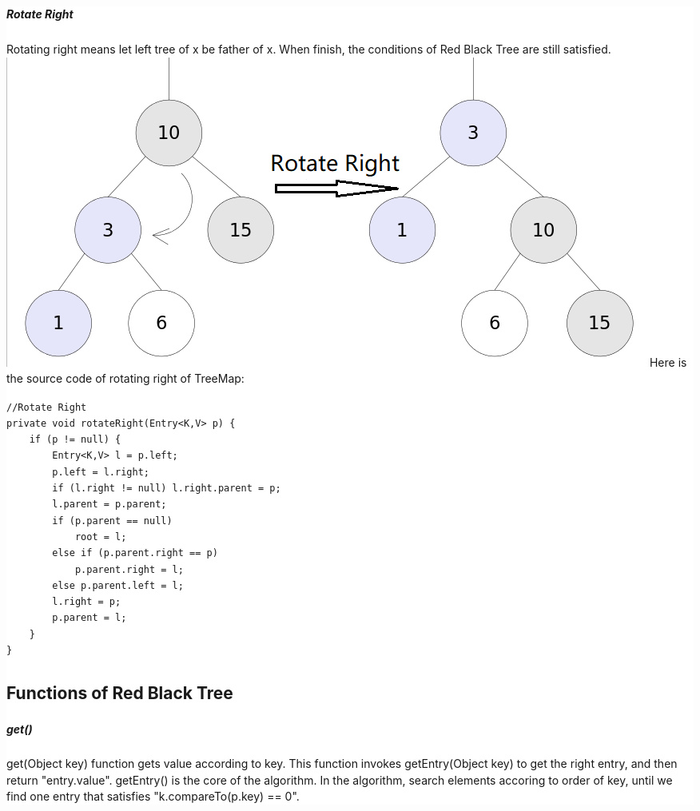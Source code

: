 ##### Rotate Right
Rotating right means let left tree of x be father of x. When finish, the conditions of Red Black Tree are still satisfied. 
![](Collection-TreeMap/RBT3.png)
Here is the source code of rotating right of TreeMap:

	//Rotate Right
	private void rotateRight(Entry<K,V> p) {
	    if (p != null) {
	        Entry<K,V> l = p.left;
	        p.left = l.right;
	        if (l.right != null) l.right.parent = p;
	        l.parent = p.parent;
	        if (p.parent == null)
	            root = l;
	        else if (p.parent.right == p)
	            p.parent.right = l;
	        else p.parent.left = l;
	        l.right = p;
	        p.parent = l;
	    }
	}

## Functions of Red Black Tree
##### get()
get(Object key) function gets value according to key. This function invokes getEntry(Object key) to get the right entry, and then return "entry.value". getEntry() is the core of the algorithm. In the algorithm, search elements accoring to order of key, until we find one entry that satisfies "k.compareTo(p.key) == 0".  